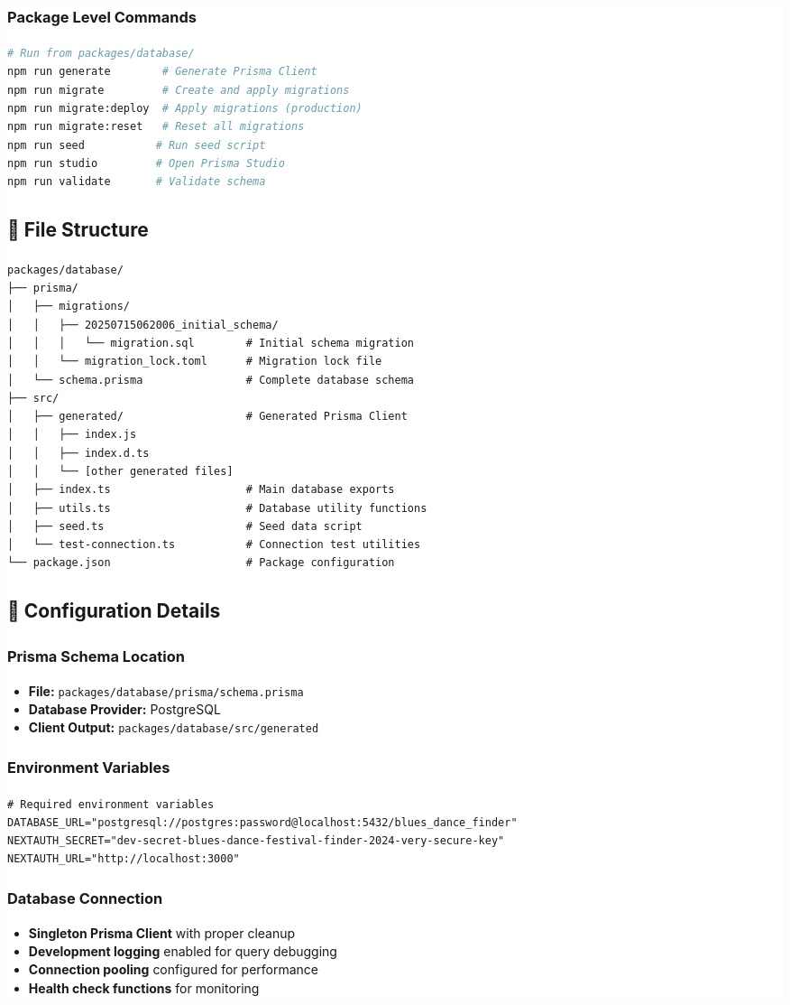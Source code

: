 ### Package Level Commands
```bash
# Run from packages/database/
npm run generate        # Generate Prisma Client
npm run migrate         # Create and apply migrations
npm run migrate:deploy  # Apply migrations (production)
npm run migrate:reset   # Reset all migrations
npm run seed           # Run seed script
npm run studio         # Open Prisma Studio
npm run validate       # Validate schema
```

## 📁 File Structure

```
packages/database/
├── prisma/
│   ├── migrations/
│   │   ├── 20250715062006_initial_schema/
│   │   │   └── migration.sql        # Initial schema migration
│   │   └── migration_lock.toml      # Migration lock file
│   └── schema.prisma                # Complete database schema
├── src/
│   ├── generated/                   # Generated Prisma Client
│   │   ├── index.js
│   │   ├── index.d.ts
│   │   └── [other generated files]
│   ├── index.ts                     # Main database exports
│   ├── utils.ts                     # Database utility functions
│   ├── seed.ts                      # Seed data script
│   └── test-connection.ts           # Connection test utilities
└── package.json                     # Package configuration
```

## 🔧 Configuration Details

### Prisma Schema Location
- **File:** `packages/database/prisma/schema.prisma`
- **Database Provider:** PostgreSQL
- **Client Output:** `packages/database/src/generated`

### Environment Variables
```env
# Required environment variables
DATABASE_URL="postgresql://postgres:password@localhost:5432/blues_dance_finder"
NEXTAUTH_SECRET="dev-secret-blues-dance-festival-finder-2024-very-secure-key"
NEXTAUTH_URL="http://localhost:3000"
```

### Database Connection
- **Singleton Prisma Client** with proper cleanup
- **Development logging** enabled for query debugging
- **Connection pooling** configured for performance
- **Health check functions** for monitoring
